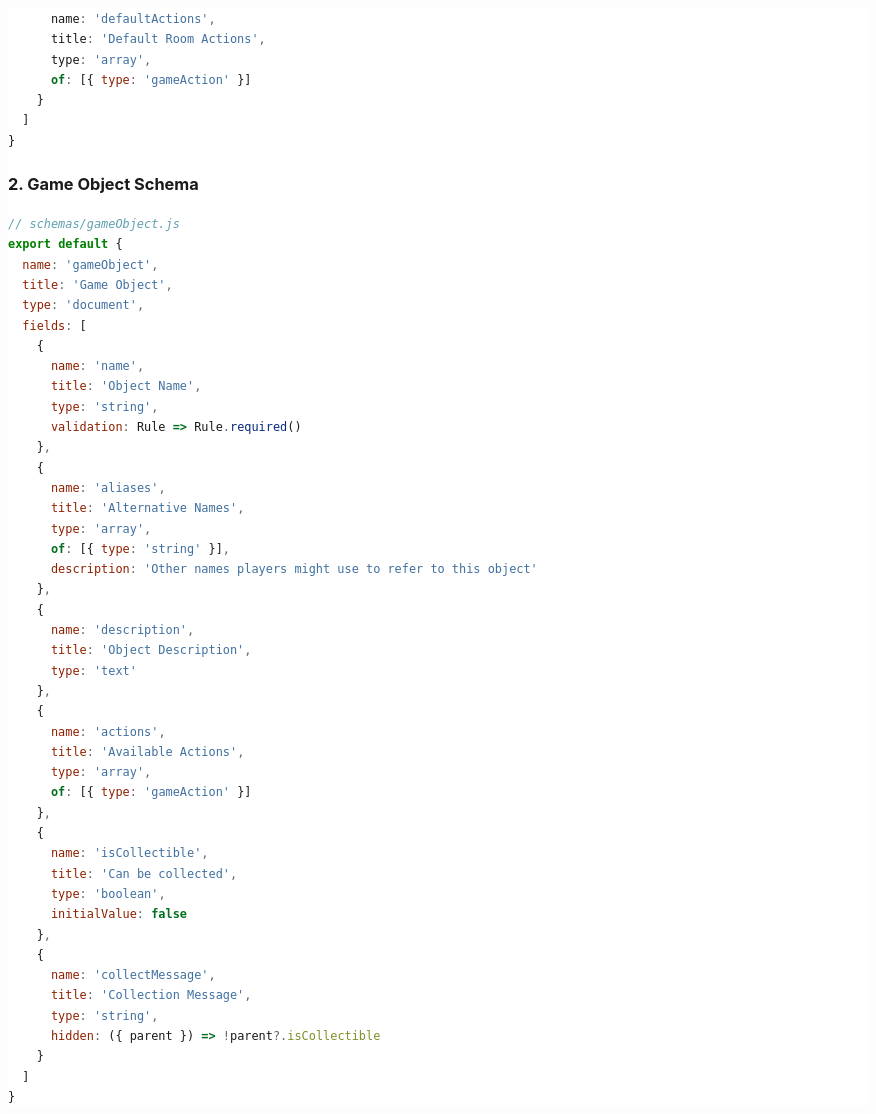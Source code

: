 ```javascript
      name: 'defaultActions',
      title: 'Default Room Actions',
      type: 'array',
      of: [{ type: 'gameAction' }]
    }
  ]
}
```

### 2. Game Object Schema

```javascript
// schemas/gameObject.js
export default {
  name: 'gameObject',
  title: 'Game Object',
  type: 'document',
  fields: [
    {
      name: 'name',
      title: 'Object Name',
      type: 'string',
      validation: Rule => Rule.required()
    },
    {
      name: 'aliases',
      title: 'Alternative Names',
      type: 'array',
      of: [{ type: 'string' }],
      description: 'Other names players might use to refer to this object'
    },
    {
      name: 'description',
      title: 'Object Description',
      type: 'text'
    },
    {
      name: 'actions',
      title: 'Available Actions',
      type: 'array',
      of: [{ type: 'gameAction' }]
    },
    {
      name: 'isCollectible',
      title: 'Can be collected',
      type: 'boolean',
      initialValue: false
    },
    {
      name: 'collectMessage',
      title: 'Collection Message',
      type: 'string',
      hidden: ({ parent }) => !parent?.isCollectible
    }
  ]
}
```
